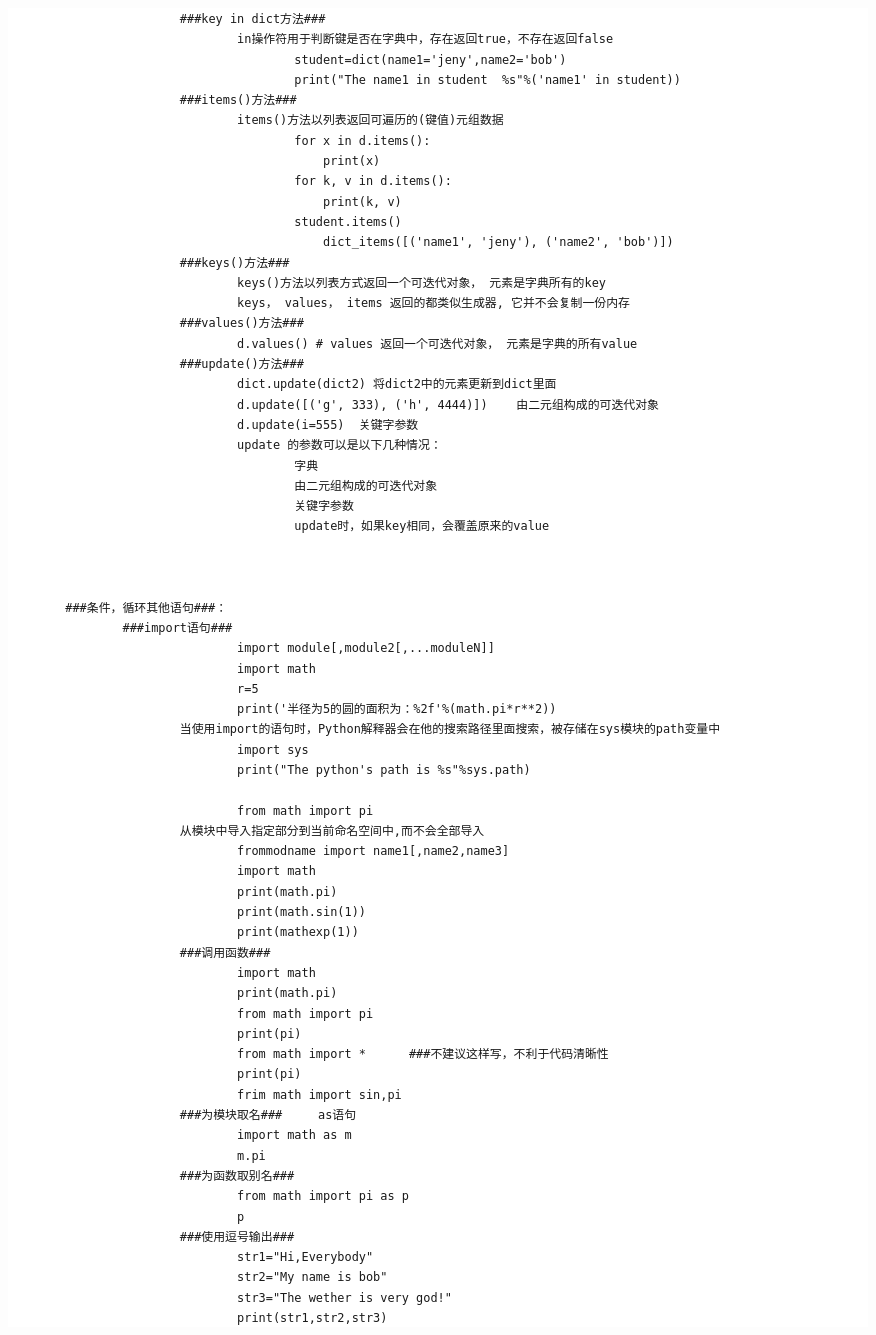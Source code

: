 
                            ###key in dict方法###
                                    in操作符用于判断键是否在字典中，存在返回true，不存在返回false
                                            student=dict(name1='jeny',name2='bob')
                                            print("The name1 in student  %s"%('name1' in student))
                            ###items()方法###
                                    items()方法以列表返回可遍历的(键值)元组数据
                                            for x in d.items():
                                                print(x)
                                            for k, v in d.items():
                                                print(k, v)
                                            student.items()
                                                dict_items([('name1', 'jeny'), ('name2', 'bob')])
                            ###keys()方法###
                                    keys()方法以列表方式返回一个可迭代对象， 元素是字典所有的key
                                    keys， values， items 返回的都类似生成器, 它并不会复制一份内存
                            ###values()方法###
                                    d.values() # values 返回一个可迭代对象， 元素是字典的所有value
                            ###update()方法###
                                    dict.update(dict2) 将dict2中的元素更新到dict里面
                                    d.update([('g', 333), ('h', 4444)])    由二元组构成的可迭代对象
                                    d.update(i=555)  关键字参数
                                    update 的参数可以是以下几种情况：
                                            字典
                                            由二元组构成的可迭代对象
                                            关键字参数
                                            update时，如果key相同，会覆盖原来的value



            ###条件，循环其他语句###：
                    ###import语句###
                                    import module[,module2[,...moduleN]]
                                    import math
                                    r=5
                                    print('半径为5的圆的面积为：%2f'%(math.pi*r**2))
                            当使用import的语句时，Python解释器会在他的搜索路径里面搜索，被存储在sys模块的path变量中
                                    import sys
                                    print("The python's path is %s"%sys.path)

                                    from math import pi
                            从模块中导入指定部分到当前命名空间中,而不会全部导入
                                    frommodname import name1[,name2,name3]
                                    import math
                                    print(math.pi)
                                    print(math.sin(1))
                                    print(mathexp(1))
                            ###调用函数###
                                    import math
                                    print(math.pi)
                                    from math import pi
                                    print(pi)
                                    from math import *      ###不建议这样写，不利于代码清晰性
                                    print(pi)
                                    frim math import sin,pi
                            ###为模块取名###     as语句
                                    import math as m
                                    m.pi
                            ###为函数取别名###
                                    from math import pi as p
                                    p
                            ###使用逗号输出###
                                    str1="Hi,Everybody"
                                    str2="My name is bob"
                                    str3="The wether is very god!"
                                    print(str1,str2,str3)